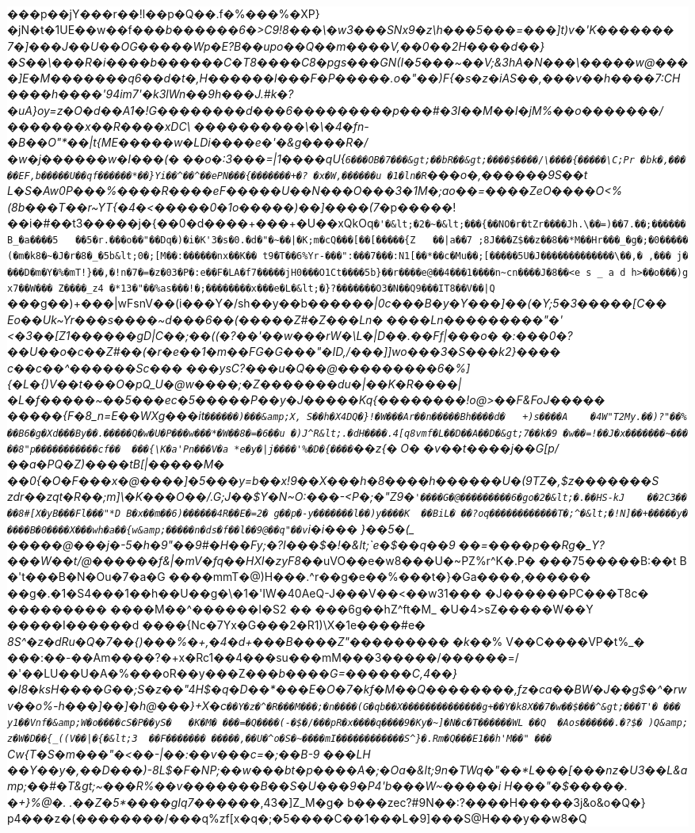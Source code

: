 ���p��jY���r��!l��p�Q��.f�%���%�XP}�jN�t�1UE��w��f��_�b������6�&gt;C9!8���\�w3���SNx9�z\h���5���=���]t)v�'K������� 7�]���J��U��OG�����Wp�E?B��upo��Q��m����V,��0��2H����d��}	�S��\���R�i����b������C�T8����C8�pgs���GN(I�5���~��V;&amp;3hA�N���\�����w@����]E�M�������q6��d�t�,H������l���F�P�����.o�"��)F{�s�z�iAS��,���v��h����7:CH����h����'94im7'�k3lWn��9h���J.#k�?�uA}oy=z�O�d��A1�!G$��$�$�����d$���6���������p���#�3I��M��I�jM%��o�������/�������x��R����xDC\	����������\�\�4�fn-�B��O"*��|t{ME�����w�LDi����e�'�&amp;g����R�/�w�j������$w�I���(�~��o$�:3���=|1����qU{`6���OB�7���&gt;��bR��&gt;����$����/\����{�����\C;Pr �bk�,�����EF,b�����U��qf������*��}Yi��^��^��ePN���{�������+�?
�x�W,������u
�1�ln�R`_��_�o�,������9S��t L�S�Aw0P���%����R����eF�����U��N���O���3�1M�;ao��=����ZeO����O&lt;%(8b���T��r~YT{�4�&lt;�����0�1o�����)��]����(7_�p�����!��i�#��t3�����j�{��0�d����+���+�U��xQkOq`�'�&lt;�2�~�&lt;���{��NO�r�tZr����Jh.\��=)��7.��;������B_�a����5	��5�r.���o��"��Dq�)�i�K'3�s�0.�d�"�~��|�K;m�cQ���[��[�����{Z	��|a��7	;8J���Z$��z��8��*M��Hr���_�g�;�0�����(�m�k8�~�J�r�8�_�5b&lt;0�;[M��:������nx��K��
t9�T��6%Yr-���":���7���:N1[��*��c�Mu��;[�����5U�J�������������\��,� ,���
j����D�m�Y�%�mT!}��,�!n�7�=�z�03�P�:e��F�LA�f7�����jH0���O1Ct����5b}��r����e@��4���1����n~cn����J�8��<e s _ a d h>��o���)gx7��W���
Z����_z4
�*13�"��%as���!�;��������x���e�L�&lt;�}?�������O3�N��Q9���IT8��V��|Q`���g��)+���|wFsnV��(i���Y�/sh��y��b�����*�|0c��_�B�y�Y���]��(�Y;5�3�����[C��
Eo��Uk~Yr���s����\~d���6��(�����Z#�Z���Ln� ����Ln���������"�'	&lt;�3��[Z1������gD|C��;��((�?��'��w���rW�\L�|D��.��Ff|���o�
�:���0�?��U��o�c��Z#��(�r�e��1�m��FG�G���\"�ID,/���]]wo���3�S���k2}���� c��c��^������Sc���
���ysC?���u�Q��@���������6�%]{�L�{)V��t���O�pQ_U�@w����;�Z�������du�|��K�R����|�L�f�����~��5���ec�5�����P��y�J�����Kq{������_��!o@&gt;��F&amp;FoJ�����
�����{F�8_n=E��WXg���it`������)���&amp;X, S��h�X4DQ�}!�W���Ar��n�����Bh����d�	+)s����A	�4W"T2My.��)?"��%��B6�g�Xd���By��.�����Q�w�U�P���w���*�W��8�=�6��u
�)J^R&lt;.�dH����.4[q8vmf�L��D��A��D�&gt;7��k�9
�w��=!��J�x�������~�����8"p�����������cf��	���{\K�a'Pn���V�a *e�y�|j����'%�D�{����`��*z{�	O� �v��t����j��G[p/��*a�PQ�Z)����tB[|�����M� ��0{�O�F���x�@����]�5���y=b��x!9��X���h�8����h������U�(9*TZ�,$z�������S
zdr��zqt�R��;m]\�K���O��/.G;J��$Y�N~O:���-&lt;P�;�"Z9�`'����G�@���������6�go�2�&lt;�.��HS-kJ	��2C3����8#[X�yB���Fl���"*D B�x��m��6)������4R��E�=2� g��p�-y�������l��)y����K	��BiL�
��?oq������������T�;^�&lt;�!N]��+�����y�����B�0����X���wh�a��{w&amp;�����n�ds�f��l��9@��q"��v`i�i���
}��5�(_	�����@���j�-5�h�9"��9#�H��Fy;�?I���$�!�&lt;`e�$��q��9
��=����p��Rg�_Y?���W��t/@������f&amp;*|�mV�fq��HXl�zyF8�*�uVO��e�w8���U�~PZ%r^K�.P� ���75�����B:��t
B
�'t���B�N�Ou�7�a�G	����mmT�@)H���.^r��g�e��%���t�}�Ga����,������
��g�.�1�S4���1��h��U��g�\�1�'IW�40AeQ-J���V��&lt;��w31���
�J������PC���T8c�
���������
����M��^������I�S2	�� ���6g��hZ^ft�M_	�U�4&gt;sZ�����W��Y	�����I������d
����{Nc�7Yx�G���2�R1)\X�1e����#e�
*8S^�z�dRu�Q�7��{)���%�+,�4�d+���B����Z"���<o>������	�k�*�%
V��C����VP�t%_�
���:��-��Am����?�+x�Rc1��4���su���mM���3�����/������=/�'��LU��U�A�%���oR��y���Z���_b����G=������C,4��}�l8�ksH����G��;S�z��"4H$�q�D��*���E�O�7�kf�M��Q��������,fz�ca��BW�J��g$�^�rwv��o%-h���]��]�h@���}+X�c`��Y�z�^�R���M���;�n����(G�qb��X��������������g+��Y�k8X��7�w��$���^&gt;���T'�
���
y1��Vnf�&amp;W�o����cS�P��yS�	�K�M�
���=�Q����(-�$�/���pR�x����q����9�Ky�~]�N�c�T������WL
��Q	
�Aos������.�?$�
)Q&amp;z�W�D��{_((V��|�{�&lt;3	��F������� �����,��U�^o�S�~����mI������������S^}�.Rm�Q���E1��h'M��"	���`Cw{T�S�m���"�&lt;��-|��:��v���c=�;��B-9
���LH
��Y��y�,��D���)-8L$�F�NP;��w���bt�p����A�;�Oa�&lt;9n�TWq�"��*L���[���nz�U3��L&amp;��#�T&gt;~���R%��v�������B��S�U���9�P4'b���W~�����i
H���"�$�����. �+}%@�.	.��Z�5*����gIq7�����_�,43�]Z_M�g�
b���zec?#9N��:?����H�����3j&amp;o&amp;o�Q�}	p4���z�(��������/���q%zf[x�q�;�5����C��1���L�9]���S@H���y��w8�Q